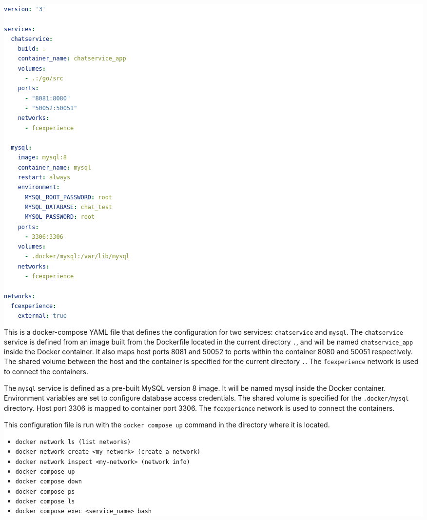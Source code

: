 ```yaml
version: '3'

services:
  chatservice:
    build: .
    container_name: chatservice_app
    volumes:
      - .:/go/src
    ports:
      - "8081:8080"
      - "50052:50051"
    networks:
      - fcexperience
      
  mysql:
    image: mysql:8
    container_name: mysql
    restart: always
    environment:
      MYSQL_ROOT_PASSWORD: root
      MYSQL_DATABASE: chat_test
      MYSQL_PASSWORD: root
    ports:
      - 3306:3306  
    volumes:
      - .docker/mysql:/var/lib/mysql
    networks:
      - fcexperience

networks:
  fcexperience:
    external: true
```

This is a docker-compose YAML file that defines the configuration for two services: `chatservice` and `mysql`. The `chatservice` service is defined from an image built from the Dockerfile located in the current directory `.`, and will be named `chatservice_app` inside the Docker container. It also maps host ports 8081 and 50052 to ports within the container 8080 and 50051 respectively. The shared volume between the host and the container is specified for the current directory `.`. The `fcexperience` network is used to connect the containers.

The `mysql` service is defined as a pre-built MySQL version 8 image. It will be named mysql inside the Docker container. Environment variables are set to configure database access credentials. The shared volume is specified for the `.docker/mysql` directory. Host port 3306 is mapped to container port 3306. The `fcexperience` network is used to connect the containers.

This configuration file is run with the `docker compose up` command in the directory where it is located.

- `docker network ls (list networks)`
- `docker network create <my-network> (create a network)`
- `docker network inspect <my-network> (network info)`
- `docker compose up`
- `docker compose down`
- `docker compose ps`
- `docker compose ls`
- `docker compose exec <service_name> bash`
